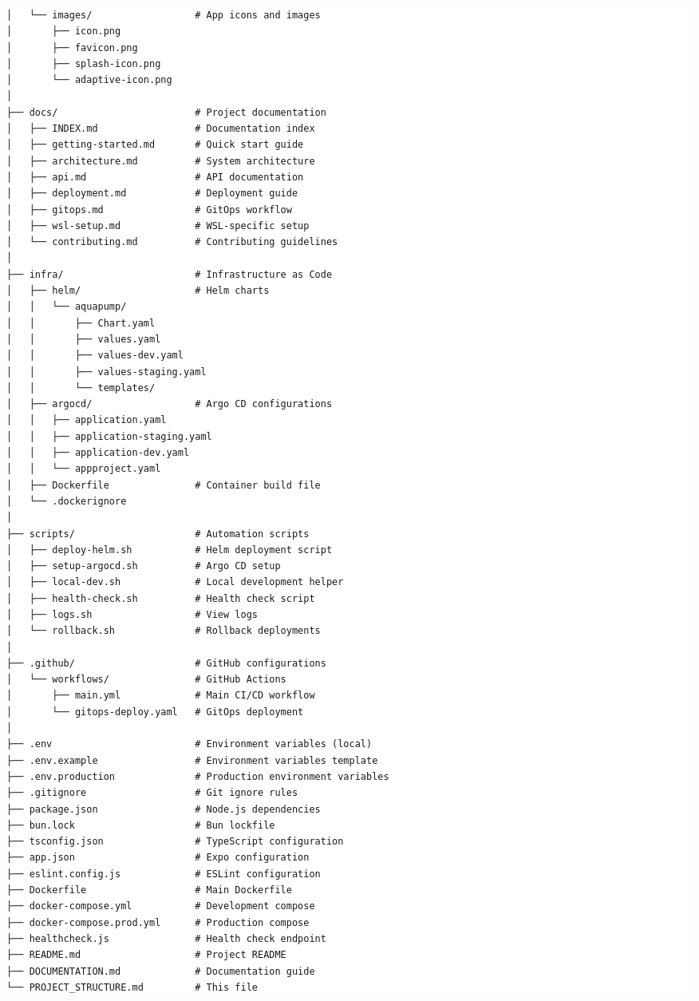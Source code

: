 ```
│   └── images/                  # App icons and images
│       ├── icon.png
│       ├── favicon.png
│       ├── splash-icon.png
│       └── adaptive-icon.png
│
├── docs/                        # Project documentation
│   ├── INDEX.md                 # Documentation index
│   ├── getting-started.md       # Quick start guide
│   ├── architecture.md          # System architecture
│   ├── api.md                   # API documentation
│   ├── deployment.md            # Deployment guide
│   ├── gitops.md                # GitOps workflow
│   ├── wsl-setup.md             # WSL-specific setup
│   └── contributing.md          # Contributing guidelines
│
├── infra/                       # Infrastructure as Code
│   ├── helm/                    # Helm charts
│   │   └── aquapump/
│   │       ├── Chart.yaml
│   │       ├── values.yaml
│   │       ├── values-dev.yaml
│   │       ├── values-staging.yaml
│   │       └── templates/
│   ├── argocd/                  # Argo CD configurations
│   │   ├── application.yaml
│   │   ├── application-staging.yaml
│   │   ├── application-dev.yaml
│   │   └── appproject.yaml
│   ├── Dockerfile               # Container build file
│   └── .dockerignore
│
├── scripts/                     # Automation scripts
│   ├── deploy-helm.sh           # Helm deployment script
│   ├── setup-argocd.sh          # Argo CD setup
│   ├── local-dev.sh             # Local development helper
│   ├── health-check.sh          # Health check script
│   ├── logs.sh                  # View logs
│   └── rollback.sh              # Rollback deployments
│
├── .github/                     # GitHub configurations
│   └── workflows/               # GitHub Actions
│       ├── main.yml             # Main CI/CD workflow
│       └── gitops-deploy.yaml   # GitOps deployment
│
├── .env                         # Environment variables (local)
├── .env.example                 # Environment variables template
├── .env.production              # Production environment variables
├── .gitignore                   # Git ignore rules
├── package.json                 # Node.js dependencies
├── bun.lock                     # Bun lockfile
├── tsconfig.json                # TypeScript configuration
├── app.json                     # Expo configuration
├── eslint.config.js             # ESLint configuration
├── Dockerfile                   # Main Dockerfile
├── docker-compose.yml           # Development compose
├── docker-compose.prod.yml      # Production compose
├── healthcheck.js               # Health check endpoint
├── README.md                    # Project README
├── DOCUMENTATION.md             # Documentation guide
└── PROJECT_STRUCTURE.md         # This file
```
